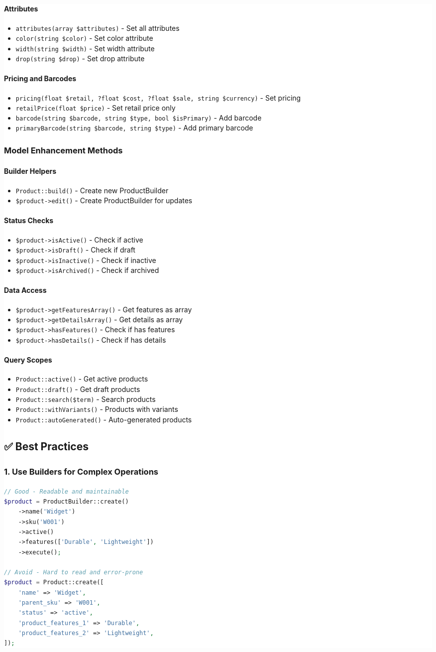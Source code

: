 #### Attributes
- `attributes(array $attributes)` - Set all attributes
- `color(string $color)` - Set color attribute
- `width(string $width)` - Set width attribute  
- `drop(string $drop)` - Set drop attribute

#### Pricing and Barcodes
- `pricing(float $retail, ?float $cost, ?float $sale, string $currency)` - Set pricing
- `retailPrice(float $price)` - Set retail price only
- `barcode(string $barcode, string $type, bool $isPrimary)` - Add barcode
- `primaryBarcode(string $barcode, string $type)` - Add primary barcode

### Model Enhancement Methods

#### Builder Helpers
- `Product::build()` - Create new ProductBuilder
- `$product->edit()` - Create ProductBuilder for updates

#### Status Checks
- `$product->isActive()` - Check if active
- `$product->isDraft()` - Check if draft
- `$product->isInactive()` - Check if inactive
- `$product->isArchived()` - Check if archived

#### Data Access
- `$product->getFeaturesArray()` - Get features as array
- `$product->getDetailsArray()` - Get details as array
- `$product->hasFeatures()` - Check if has features
- `$product->hasDetails()` - Check if has details

#### Query Scopes
- `Product::active()` - Get active products
- `Product::draft()` - Get draft products
- `Product::search($term)` - Search products
- `Product::withVariants()` - Products with variants
- `Product::autoGenerated()` - Auto-generated products

## ✅ Best Practices

### 1. Use Builders for Complex Operations
```php
// Good - Readable and maintainable
$product = ProductBuilder::create()
    ->name('Widget')
    ->sku('W001')
    ->active()
    ->features(['Durable', 'Lightweight'])
    ->execute();

// Avoid - Hard to read and error-prone
$product = Product::create([
    'name' => 'Widget',
    'parent_sku' => 'W001',
    'status' => 'active',
    'product_features_1' => 'Durable',
    'product_features_2' => 'Lightweight',
]);
```
